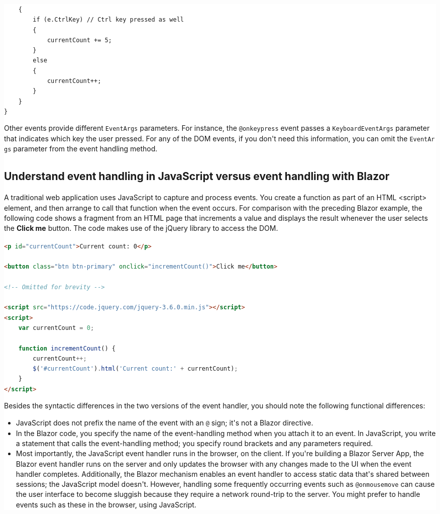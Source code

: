 ```razor
    {
        if (e.CtrlKey) // Ctrl key pressed as well
        {
            currentCount += 5;
        }
        else
        {
            currentCount++;
        }
    }
}
```

Other events provide different `EventArgs` parameters. For instance, the `@onkeypress` event passes a `KeyboardEventArgs` parameter that indicates which key the user pressed. For any of the DOM events, if you don't need this information, you can omit the `EventArgs` parameter from the event handling method.

## Understand event handling in JavaScript versus event handling with Blazor

A traditional web application uses JavaScript to capture and process events. You create a function as part of an HTML \<script\> element, and then arrange to call that function when the event occurs. For comparison with the preceding Blazor example, the following code shows a fragment from an HTML page that increments a value and displays the result whenever the user selects the **Click me** button. The code makes use of the jQuery library to access the DOM.

```HTML
<p id="currentCount">Current count: 0</p>

<button class="btn btn-primary" onclick="incrementCount()">Click me</button>

<!-- Omitted for brevity -->

<script src="https://code.jquery.com/jquery-3.6.0.min.js"></script>
<script>
    var currentCount = 0;

    function incrementCount() {
        currentCount++;
        $('#currentCount').html('Current count:' + currentCount);
    }
</script>
```

Besides the syntactic differences in the two versions of the event handler, you should note the following functional differences:

- JavaScript does not prefix the name of the event with an `@` sign; it's not a Blazor directive.
- In the Blazor code, you specify the name of the event-handling method when you attach it to an event. In JavaScript, you write a statement that calls the event-handling method; you specify round brackets and any parameters required.
- Most importantly, the JavaScript event handler runs in the browser, on the client. If you're building a Blazor Server App, the Blazor event handler runs on the server and only updates the browser with any changes made to the UI when the event handler completes. Additionally, the Blazor mechanism enables an event handler to access static data that's shared between sessions; the JavaScript model doesn't. However, handling some frequently occurring events such as `@onmousemove` can cause the user interface to become sluggish because they require a network round-trip to the server. You might prefer to handle events such as these in the browser, using JavaScript.
